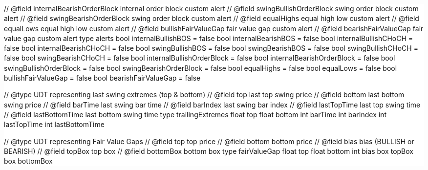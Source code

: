 // @field internalBearishOrderBlock internal order block custom alert
// @field swingBullishOrderBlock    swing order block custom alert
// @field swingBearishOrderBlock    swing order block custom alert
// @field equalHighs                equal high low custom alert
// @field equalLows                 equal high low custom alert
// @field bullishFairValueGap       fair value gap custom alert
// @field bearishFairValueGap       fair value gap custom alert
type alerts
    bool internalBullishBOS         = false
    bool internalBearishBOS         = false
    bool internalBullishCHoCH       = false
    bool internalBearishCHoCH       = false
    bool swingBullishBOS            = false
    bool swingBearishBOS            = false
    bool swingBullishCHoCH          = false
    bool swingBearishCHoCH          = false
    bool internalBullishOrderBlock  = false
    bool internalBearishOrderBlock  = false
    bool swingBullishOrderBlock     = false
    bool swingBearishOrderBlock     = false
    bool equalHighs                 = false
    bool equalLows                  = false
    bool bullishFairValueGap        = false
    bool bearishFairValueGap        = false

// @type                            UDT representing last swing extremes (top & bottom)
// @field top                       last top swing price
// @field bottom                    last bottom swing price
// @field barTime                   last swing bar time
// @field barIndex                  last swing bar index
// @field lastTopTime               last top swing time
// @field lastBottomTime            last bottom swing time
type trailingExtremes
    float top
    float bottom
    int barTime
    int barIndex
    int lastTopTime
    int lastBottomTime

// @type                            UDT representing Fair Value Gaps
// @field top                       top price
// @field bottom                    bottom price
// @field bias                      bias (BULLISH or BEARISH)
// @field topBox                    top box
// @field bottomBox                 bottom box
type fairValueGap
    float top
    float bottom
    int bias
    box topBox
    box bottomBox
